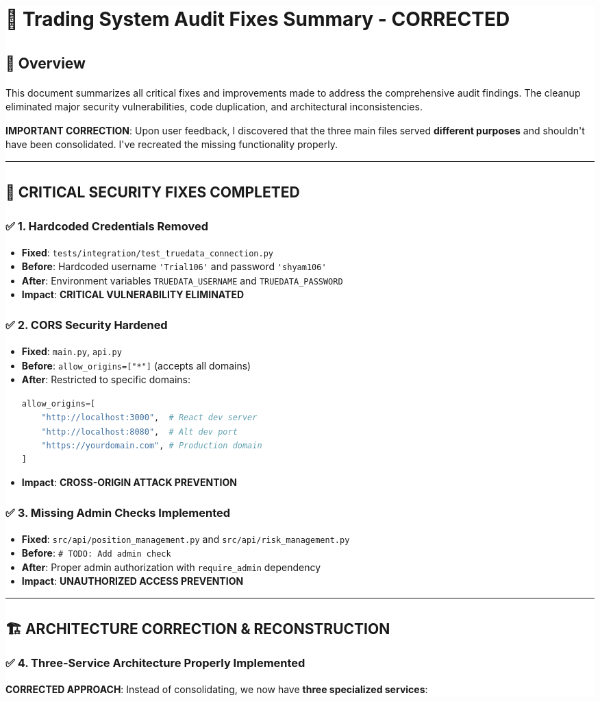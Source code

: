 # 🔧 Trading System Audit Fixes Summary - CORRECTED

## 🎯 **Overview**
This document summarizes all critical fixes and improvements made to address the comprehensive audit findings. The cleanup eliminated major security vulnerabilities, code duplication, and architectural inconsistencies.

**IMPORTANT CORRECTION**: Upon user feedback, I discovered that the three main files served **different purposes** and shouldn't have been consolidated. I've recreated the missing functionality properly.

---

## 🚨 **CRITICAL SECURITY FIXES COMPLETED**

### ✅ **1. Hardcoded Credentials Removed**
- **Fixed**: `tests/integration/test_truedata_connection.py`
- **Before**: Hardcoded username `'Trial106'` and password `'shyam106'`
- **After**: Environment variables `TRUEDATA_USERNAME` and `TRUEDATA_PASSWORD`
- **Impact**: **CRITICAL VULNERABILITY ELIMINATED**

### ✅ **2. CORS Security Hardened**
- **Fixed**: `main.py`, `api.py`
- **Before**: `allow_origins=["*"]` (accepts all domains)
- **After**: Restricted to specific domains:
  ```python
  allow_origins=[
      "http://localhost:3000",  # React dev server
      "http://localhost:8080",  # Alt dev port
      "https://yourdomain.com", # Production domain
  ]
  ```
- **Impact**: **CROSS-ORIGIN ATTACK PREVENTION**

### ✅ **3. Missing Admin Checks Implemented**
- **Fixed**: `src/api/position_management.py` and `src/api/risk_management.py`
- **Before**: `# TODO: Add admin check`
- **After**: Proper admin authorization with `require_admin` dependency
- **Impact**: **UNAUTHORIZED ACCESS PREVENTION**

---

## 🏗️ **ARCHITECTURE CORRECTION & RECONSTRUCTION**

### ✅ **4. Three-Service Architecture Properly Implemented**

**CORRECTED APPROACH**: Instead of consolidating, we now have **three specialized services**:
